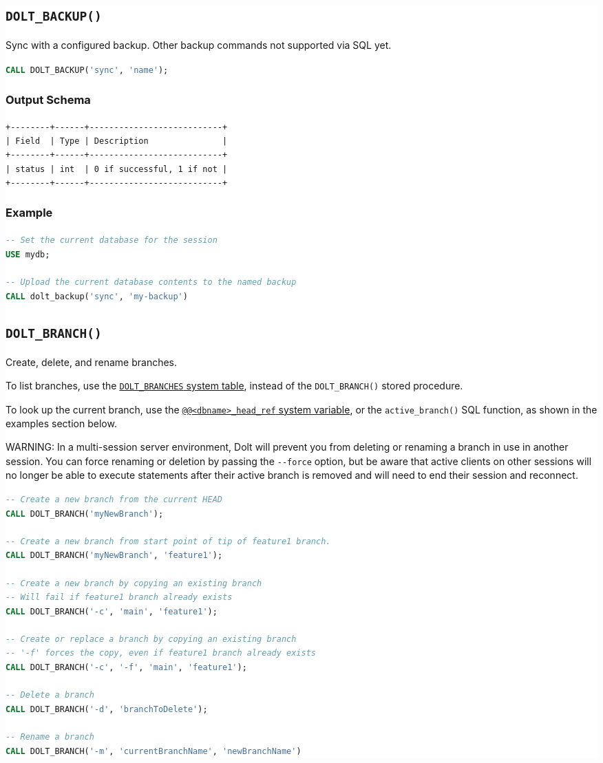 ## `DOLT_BACKUP()`

Sync with a configured backup. Other backup commands not supported
via SQL yet.

```sql
CALL DOLT_BACKUP('sync', 'name');
```

### Output Schema

```text
+--------+------+---------------------------+
| Field  | Type | Description               |
+--------+------+---------------------------+
| status | int  | 0 if successful, 1 if not |
+--------+------+---------------------------+
```

### Example

```sql
-- Set the current database for the session
USE mydb;

-- Upload the current database contents to the named backup
CALL dolt_backup('sync', 'my-backup')
```

## `DOLT_BRANCH()`

Create, delete, and rename branches.

To list branches, use the [`DOLT_BRANCHES` system table](dolt-system-tables.md#dolt_branches), instead of the `DOLT_BRANCH()` stored procedure.

To look up the current branch, use the [`@@<dbname>_head_ref` system variable](dolt-sysvars.md#dbname_head_ref), or the `active_branch()` SQL function, as shown in the examples section below.

WARNING: In a multi-session server environment, Dolt will prevent you from deleting or renaming a branch in use in another session. You can force renaming or deletion by passing the `--force` option, but be aware that active clients on other sessions will no longer be able to execute statements after their active branch is removed and will need to end their session and reconnect.

```sql
-- Create a new branch from the current HEAD
CALL DOLT_BRANCH('myNewBranch');

-- Create a new branch from start point of tip of feature1 branch.
CALL DOLT_BRANCH('myNewBranch', 'feature1');

-- Create a new branch by copying an existing branch
-- Will fail if feature1 branch already exists
CALL DOLT_BRANCH('-c', 'main', 'feature1');

-- Create or replace a branch by copying an existing branch
-- '-f' forces the copy, even if feature1 branch already exists
CALL DOLT_BRANCH('-c', '-f', 'main', 'feature1');

-- Delete a branch
CALL DOLT_BRANCH('-d', 'branchToDelete');

-- Rename a branch
CALL DOLT_BRANCH('-m', 'currentBranchName', 'newBranchName')
```
